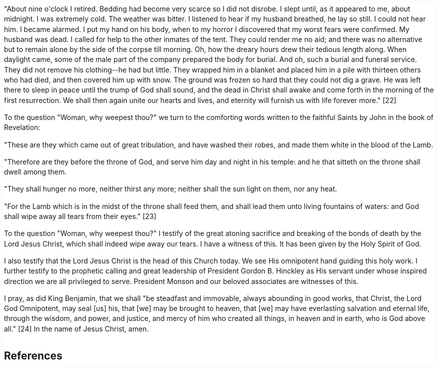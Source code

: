 "About nine o'clock I retired. Bedding had become very scarce so I did not
disrobe. I slept until, as it appeared to me, about midnight. I was extremely
cold. The weather was bitter. I listened to hear if my husband breathed, he
lay so still. I could not hear him. I became alarmed. I put my hand on his
body, when to my horror I discovered that my worst fears were confirmed. My
husband was dead. I called for help to the other inmates of the tent. They
could render me no aid; and there was no alternative but to remain alone by
the side of the corpse till morning. Oh, how the dreary hours drew their
tedious length along. When daylight came, some of the male part of the company
prepared the body for burial. And oh, such a burial and funeral service. They
did not remove his clothing--he had but little. They wrapped him in a blanket
and placed him in a pile with thirteen others who had died, and then covered
him up with snow. The ground was frozen so hard that they could not dig a
grave. He was left there to sleep in peace until the trump of God shall sound,
and the dead in Christ shall awake and come forth in the morning of the first
resurrection. We shall then again unite our hearts and lives, and eternity
will furnish us with life forever more." [22]

To the question "Woman, why weepest thou?" we turn to the comforting words
written to the faithful Saints by John in the book of Revelation:

"These are they which came out of great tribulation, and have washed their
robes, and made them white in the blood of the Lamb.

"Therefore are they before the throne of God, and serve him day and night in
his temple: and he that sitteth on the throne shall dwell among them.

"They shall hunger no more, neither thirst any more; neither shall the sun
light on them, nor any heat.

"For the Lamb which is in the midst of the throne shall feed them, and shall
lead them unto living fountains of waters: and God shall wipe away all tears
from their eyes." [23]

To the question "Woman, why weepest thou?" I testify of the great atoning
sacrifice and breaking of the bonds of death by the Lord Jesus Christ, which
shall indeed wipe away our tears. I have a witness of this. It has been given
by the Holy Spirit of God.

I also testify that the Lord Jesus Christ is the head of this Church today. We
see His omnipotent hand guiding this holy work. I further testify to the
prophetic calling and great leadership of President Gordon B. Hinckley as His
servant under whose inspired direction we are all privileged to serve.
President Monson and our beloved associates are witnesses of this.

I pray, as did King Benjamin, that we shall "be steadfast and immovable,
always abounding in good works, that Christ, the Lord God Omnipotent, may seal
[us] his, that [we] may be brought to heaven, that [we] may have everlasting
salvation and eternal life, through the wisdom, and power, and justice, and
mercy of him who created all things, in heaven and in earth, who is God above
all." [24]  In the name of Jesus Christ, amen.

## References
